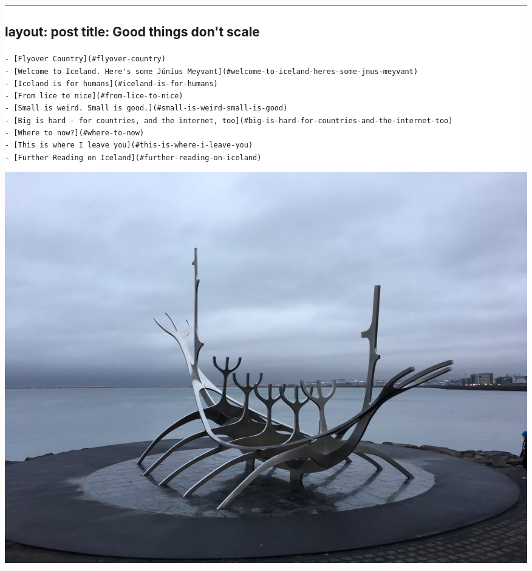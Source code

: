 
---
layout: post
title: Good things don't scale
---



	- [Flyover Country](#flyover-country)
	- [Welcome to Iceland. Here's some Júníus Meyvant](#welcome-to-iceland-heres-some-jnus-meyvant)
	- [Iceland is for humans](#iceland-is-for-humans)
	- [From lice to nice](#from-lice-to-nice)
	- [Small is weird. Small is good.](#small-is-weird-small-is-good)
	- [Big is hard - for countries, and the internet, too](#big-is-hard-for-countries-and-the-internet-too)
	- [Where to now?](#where-to-now)
	- [This is where I leave you](#this-is-where-i-leave-you)
	- [Further Reading on Iceland](#further-reading-on-iceland)



![viking](https://raw.githubusercontent.com/vkblog/vkblog.github.io/master/public/img/viking.jpeg)
